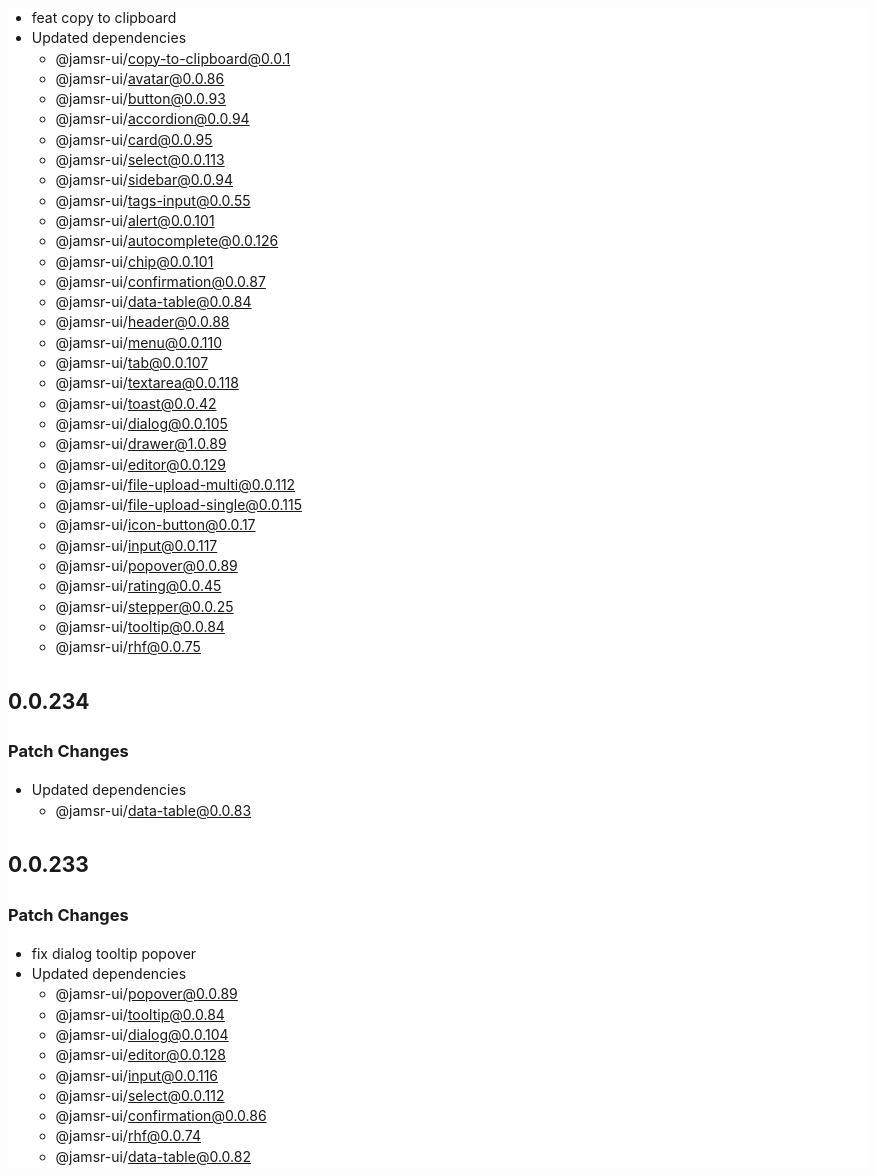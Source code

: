 - feat copy to clipboard
- Updated dependencies
  - @jamsr-ui/copy-to-clipboard@0.0.1
  - @jamsr-ui/avatar@0.0.86
  - @jamsr-ui/button@0.0.93
  - @jamsr-ui/accordion@0.0.94
  - @jamsr-ui/card@0.0.95
  - @jamsr-ui/select@0.0.113
  - @jamsr-ui/sidebar@0.0.94
  - @jamsr-ui/tags-input@0.0.55
  - @jamsr-ui/alert@0.0.101
  - @jamsr-ui/autocomplete@0.0.126
  - @jamsr-ui/chip@0.0.101
  - @jamsr-ui/confirmation@0.0.87
  - @jamsr-ui/data-table@0.0.84
  - @jamsr-ui/header@0.0.88
  - @jamsr-ui/menu@0.0.110
  - @jamsr-ui/tab@0.0.107
  - @jamsr-ui/textarea@0.0.118
  - @jamsr-ui/toast@0.0.42
  - @jamsr-ui/dialog@0.0.105
  - @jamsr-ui/drawer@1.0.89
  - @jamsr-ui/editor@0.0.129
  - @jamsr-ui/file-upload-multi@0.0.112
  - @jamsr-ui/file-upload-single@0.0.115
  - @jamsr-ui/icon-button@0.0.17
  - @jamsr-ui/input@0.0.117
  - @jamsr-ui/popover@0.0.89
  - @jamsr-ui/rating@0.0.45
  - @jamsr-ui/stepper@0.0.25
  - @jamsr-ui/tooltip@0.0.84
  - @jamsr-ui/rhf@0.0.75

## 0.0.234

### Patch Changes

- Updated dependencies
  - @jamsr-ui/data-table@0.0.83

## 0.0.233

### Patch Changes

- fix dialog tooltip popover
- Updated dependencies
  - @jamsr-ui/popover@0.0.89
  - @jamsr-ui/tooltip@0.0.84
  - @jamsr-ui/dialog@0.0.104
  - @jamsr-ui/editor@0.0.128
  - @jamsr-ui/input@0.0.116
  - @jamsr-ui/select@0.0.112
  - @jamsr-ui/confirmation@0.0.86
  - @jamsr-ui/rhf@0.0.74
  - @jamsr-ui/data-table@0.0.82
